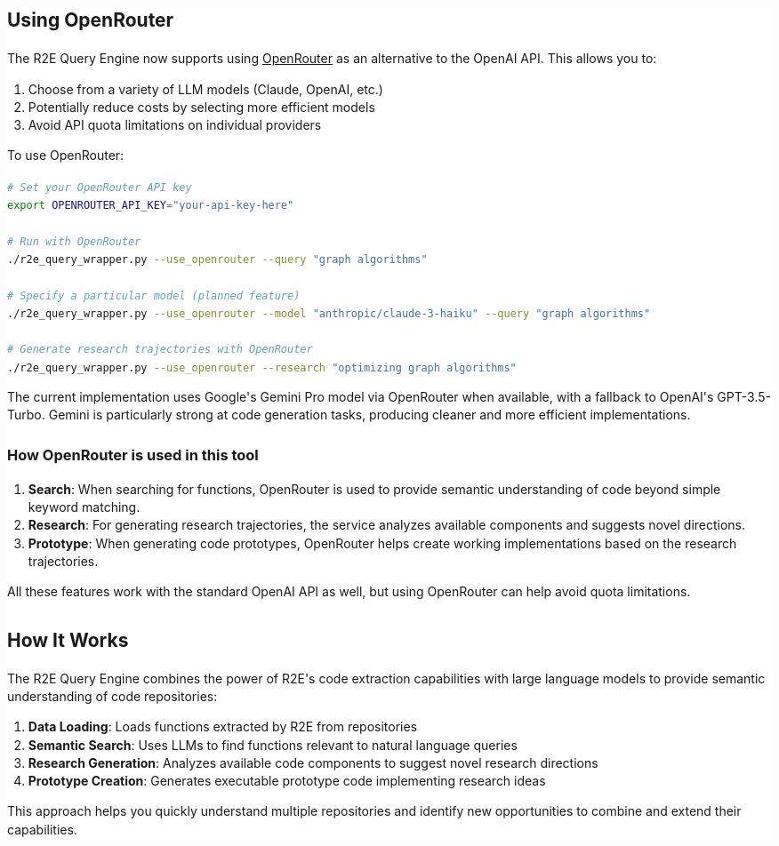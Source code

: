 ## Using OpenRouter

The R2E Query Engine now supports using [OpenRouter](https://openrouter.ai/) as an alternative to the OpenAI API. This allows you to:

1. Choose from a variety of LLM models (Claude, OpenAI, etc.)
2. Potentially reduce costs by selecting more efficient models
3. Avoid API quota limitations on individual providers

To use OpenRouter:

```bash
# Set your OpenRouter API key
export OPENROUTER_API_KEY="your-api-key-here"

# Run with OpenRouter
./r2e_query_wrapper.py --use_openrouter --query "graph algorithms"

# Specify a particular model (planned feature)
./r2e_query_wrapper.py --use_openrouter --model "anthropic/claude-3-haiku" --query "graph algorithms"

# Generate research trajectories with OpenRouter
./r2e_query_wrapper.py --use_openrouter --research "optimizing graph algorithms"
```

The current implementation uses Google's Gemini Pro model via OpenRouter when available, with a fallback to OpenAI's GPT-3.5-Turbo. Gemini is particularly strong at code generation tasks, producing cleaner and more efficient implementations.

### How OpenRouter is used in this tool

1. **Search**: When searching for functions, OpenRouter is used to provide semantic understanding of code beyond simple keyword matching.
2. **Research**: For generating research trajectories, the service analyzes available components and suggests novel directions.
3. **Prototype**: When generating code prototypes, OpenRouter helps create working implementations based on the research trajectories.

All these features work with the standard OpenAI API as well, but using OpenRouter can help avoid quota limitations.

## How It Works

The R2E Query Engine combines the power of R2E's code extraction capabilities with large language models to provide semantic understanding of code repositories:

1. **Data Loading**: Loads functions extracted by R2E from repositories
2. **Semantic Search**: Uses LLMs to find functions relevant to natural language queries
3. **Research Generation**: Analyzes available code components to suggest novel research directions
4. **Prototype Creation**: Generates executable prototype code implementing research ideas

This approach helps you quickly understand multiple repositories and identify new opportunities to combine and extend their capabilities.
